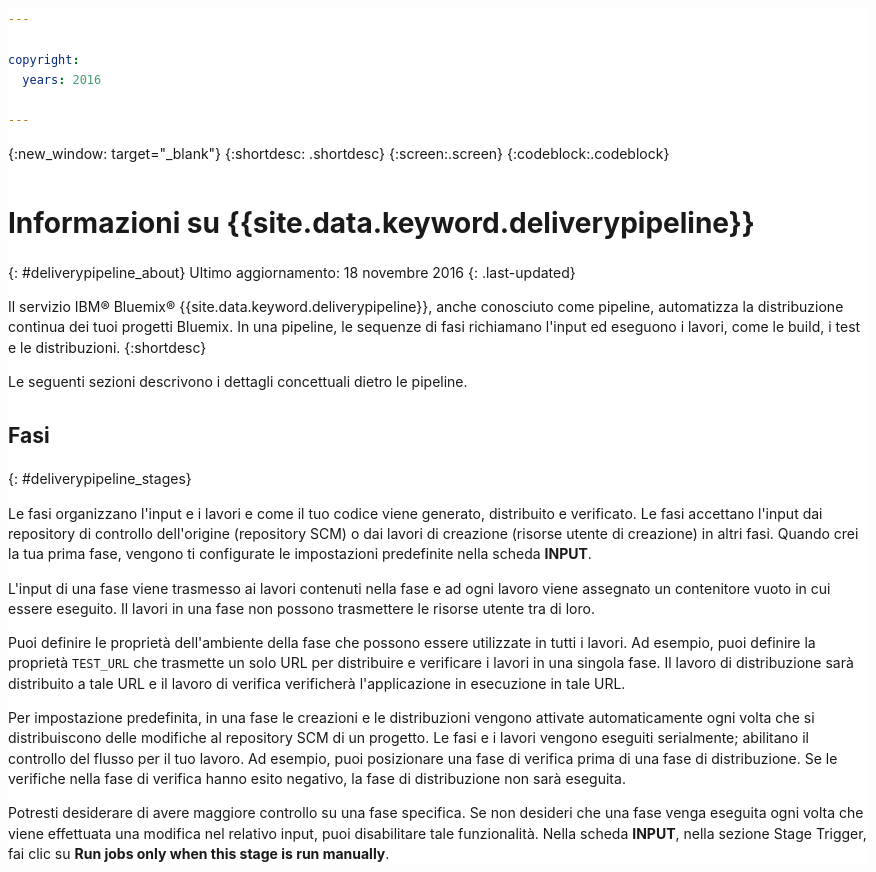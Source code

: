 ```yaml
---

copyright:
  years: 2016

---
```


{:new_window: target="_blank"}
{:shortdesc: .shortdesc}
{:screen:.screen}
{:codeblock:.codeblock}


# Informazioni su {{site.data.keyword.deliverypipeline}}
{: #deliverypipeline_about}
Ultimo aggiornamento: 18 novembre 2016
{: .last-updated}

Il servizio IBM&reg; Bluemix&reg; {{site.data.keyword.deliverypipeline}}, anche conosciuto come pipeline, automatizza la distribuzione continua dei tuoi progetti Bluemix. In una pipeline, le sequenze di fasi richiamano l'input ed eseguono i lavori, come le build, i test e le distribuzioni.
{:shortdesc}

Le seguenti sezioni descrivono i dettagli concettuali dietro le pipeline.

## Fasi
{: #deliverypipeline_stages}

Le fasi organizzano l'input e i lavori e come il tuo codice viene generato, distribuito e verificato. Le fasi accettano l'input dai repository di controllo dell'origine (repository SCM) o dai lavori di creazione (risorse utente di creazione) in altri fasi. Quando crei la tua prima fase, vengono ti configurate le impostazioni predefinite nella scheda **INPUT**.

L'input di una fase viene trasmesso ai lavori contenuti nella fase e ad ogni lavoro viene assegnato un contenitore vuoto in cui essere eseguito. Il lavori in una fase non possono trasmettere le risorse utente tra di loro.

Puoi definire le proprietà dell'ambiente della fase che possono essere utilizzate in tutti i lavori. Ad esempio, puoi definire la proprietà `TEST_URL` che trasmette un solo URL per distribuire e verificare i lavori in una singola fase. Il lavoro di distribuzione sarà distribuito a tale URL e il lavoro di verifica verificherà l'applicazione in esecuzione in tale URL.

Per impostazione predefinita, in una fase le creazioni e le distribuzioni vengono attivate automaticamente ogni volta che si distribuiscono delle modifiche al repository SCM  di un progetto. Le fasi e i lavori vengono eseguiti serialmente; abilitano il controllo del flusso per il tuo lavoro. Ad esempio, puoi posizionare una fase di verifica prima di una fase di distribuzione. Se le verifiche nella fase di verifica hanno esito negativo, la fase di distribuzione non sarà eseguita.

Potresti desiderare di avere maggiore controllo su una fase specifica. Se non desideri che una fase venga eseguita ogni volta che viene effettuata una modifica nel relativo input, puoi disabilitare tale funzionalità. Nella scheda **INPUT**, nella sezione Stage Trigger, fai clic su **Run jobs only when this stage is run manually**.
